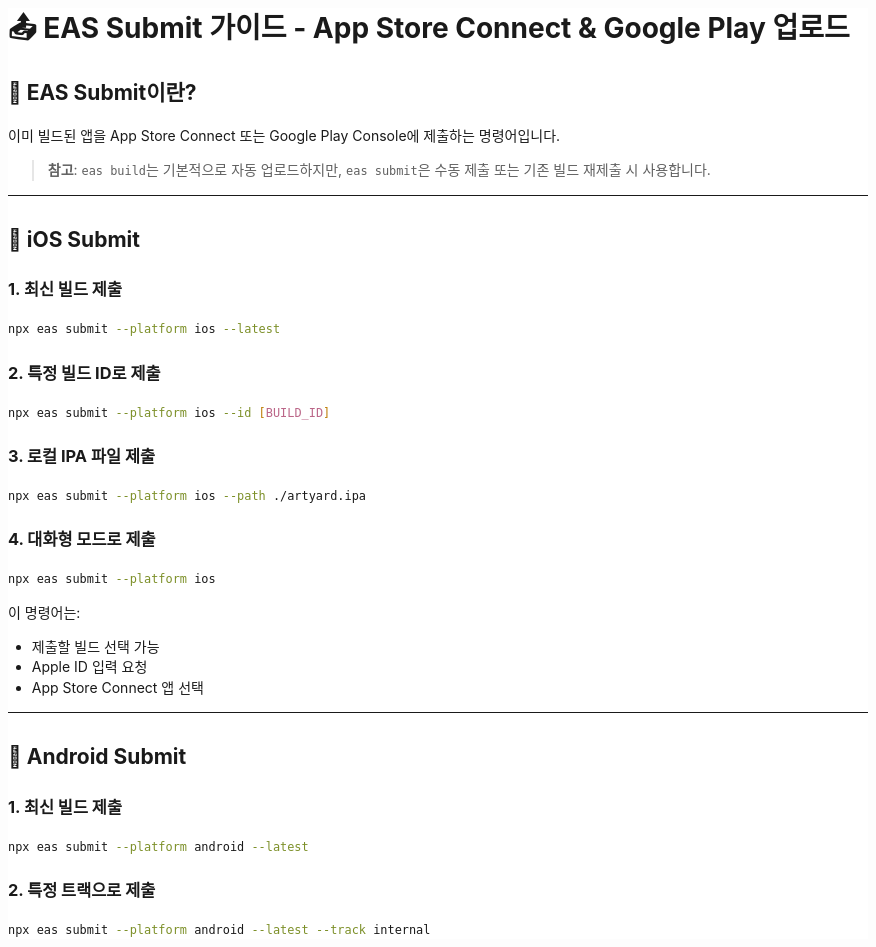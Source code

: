 # 📤 EAS Submit 가이드 - App Store Connect & Google Play 업로드

## 🎯 EAS Submit이란?

이미 빌드된 앱을 App Store Connect 또는 Google Play Console에 제출하는 명령어입니다.

> **참고**: `eas build`는 기본적으로 자동 업로드하지만, `eas submit`은 수동 제출 또는 기존 빌드 재제출 시 사용합니다.

---

## 📱 iOS Submit

### 1. 최신 빌드 제출
```bash
npx eas submit --platform ios --latest
```

### 2. 특정 빌드 ID로 제출
```bash
npx eas submit --platform ios --id [BUILD_ID]
```

### 3. 로컬 IPA 파일 제출
```bash
npx eas submit --platform ios --path ./artyard.ipa
```

### 4. 대화형 모드로 제출
```bash
npx eas submit --platform ios
```
이 명령어는:
- 제출할 빌드 선택 가능
- Apple ID 입력 요청
- App Store Connect 앱 선택

---

## 🤖 Android Submit

### 1. 최신 빌드 제출
```bash
npx eas submit --platform android --latest
```

### 2. 특정 트랙으로 제출
```bash
npx eas submit --platform android --latest --track internal
```

